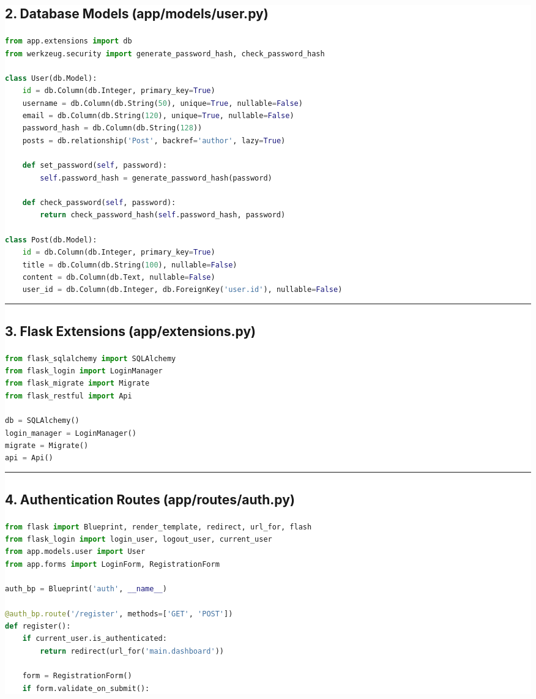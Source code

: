 
## **2. Database Models (app/models/user.py)**

```python
from app.extensions import db
from werkzeug.security import generate_password_hash, check_password_hash

class User(db.Model):
    id = db.Column(db.Integer, primary_key=True)
    username = db.Column(db.String(50), unique=True, nullable=False)
    email = db.Column(db.String(120), unique=True, nullable=False)
    password_hash = db.Column(db.String(128))
    posts = db.relationship('Post', backref='author', lazy=True)

    def set_password(self, password):
        self.password_hash = generate_password_hash(password)

    def check_password(self, password):
        return check_password_hash(self.password_hash, password)

class Post(db.Model):
    id = db.Column(db.Integer, primary_key=True)
    title = db.Column(db.String(100), nullable=False)
    content = db.Column(db.Text, nullable=False)
    user_id = db.Column(db.Integer, db.ForeignKey('user.id'), nullable=False)

```

---

## **3. Flask Extensions (app/extensions.py)**

```python
from flask_sqlalchemy import SQLAlchemy
from flask_login import LoginManager
from flask_migrate import Migrate
from flask_restful import Api

db = SQLAlchemy()
login_manager = LoginManager()
migrate = Migrate()
api = Api()

```

---

## **4. Authentication Routes (app/routes/auth.py)**

```python
from flask import Blueprint, render_template, redirect, url_for, flash
from flask_login import login_user, logout_user, current_user
from app.models.user import User
from app.forms import LoginForm, RegistrationForm

auth_bp = Blueprint('auth', __name__)

@auth_bp.route('/register', methods=['GET', 'POST'])
def register():
    if current_user.is_authenticated:
        return redirect(url_for('main.dashboard'))

    form = RegistrationForm()
    if form.validate_on_submit():
```